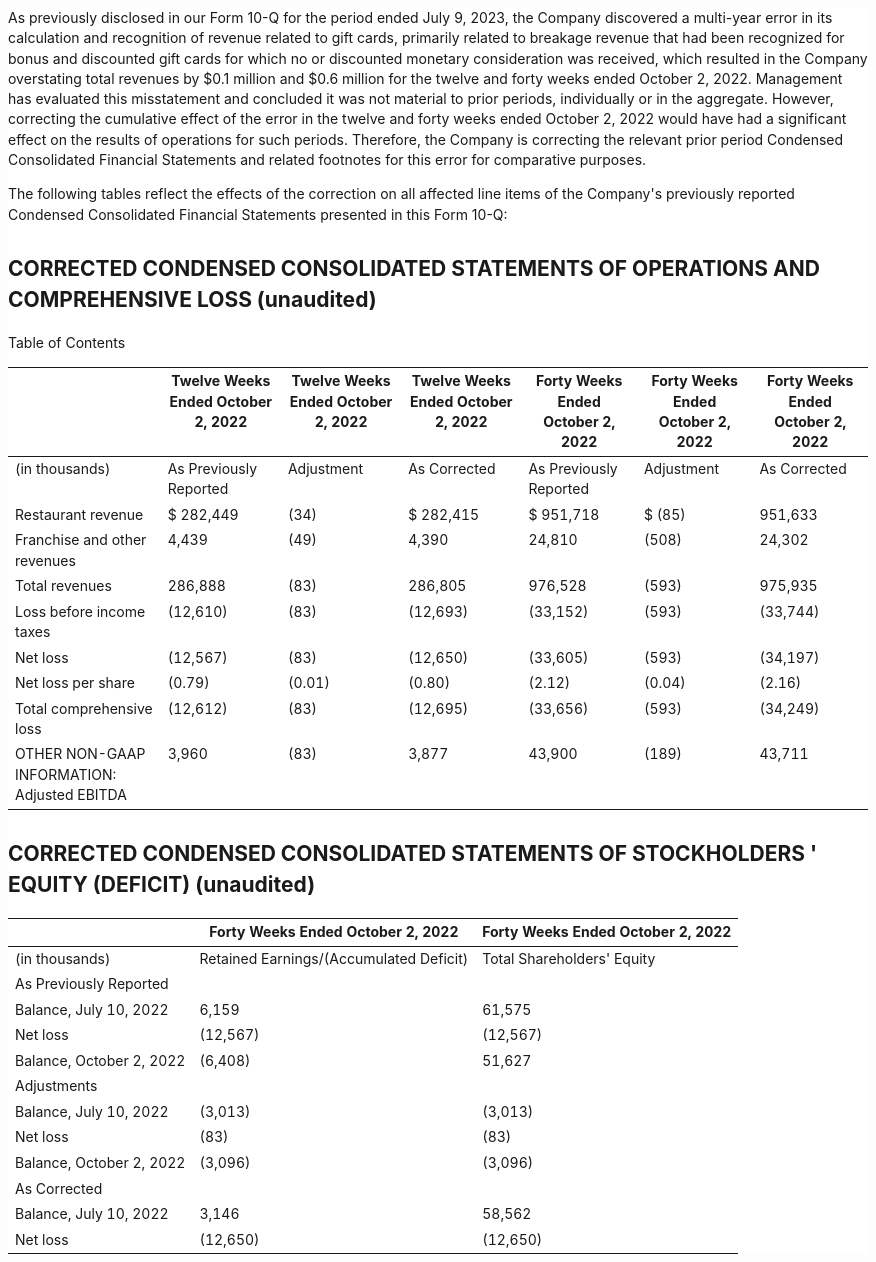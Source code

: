 As previously disclosed in our Form 10-Q for the period ended July 9, 2023, the Company discovered a multi-year error in its calculation and recognition of revenue related to gift cards, primarily related to breakage revenue that had been recognized for bonus and discounted gift cards for which no or discounted monetary consideration was received, which resulted in the Company overstating total revenues by $0.1 million and $0.6 million for the twelve and forty weeks ended October 2, 2022. Management has evaluated this misstatement and concluded it was not material to prior periods, individually or in the aggregate. However, correcting the cumulative effect of the error in the twelve and forty weeks ended October 2, 2022 would have had a significant effect on the results of operations for such periods. Therefore, the Company is correcting the relevant prior period Condensed Consolidated Financial Statements and related footnotes for this error for comparative purposes.

The following tables reflect the effects of the correction on all affected line items of the Company's previously reported Condensed Consolidated Financial Statements presented in this Form 10-Q:

## CORRECTED CONDENSED CONSOLIDATED STATEMENTS OF OPERATIONS AND COMPREHENSIVE LOSS (unaudited)

Table of Contents

|                                             | Twelve Weeks Ended October 2, 2022   | Twelve Weeks Ended October 2, 2022   | Twelve Weeks Ended October 2, 2022   | Forty Weeks Ended October 2, 2022   | Forty Weeks Ended October 2, 2022   | Forty Weeks Ended October 2, 2022   |
|---------------------------------------------|--------------------------------------|--------------------------------------|--------------------------------------|-------------------------------------|-------------------------------------|-------------------------------------|
| (in thousands)                              | As Previously Reported               | Adjustment                           | As Corrected                         | As Previously Reported              | Adjustment                          | As Corrected                        |
| Restaurant revenue                          | $ 282,449                            | (34)                                 | $ 282,415                            | $ 951,718                           | $ (85)                              | 951,633                             |
| Franchise and other revenues                | 4,439                                | (49)                                 | 4,390                                | 24,810                              | (508)                               | 24,302                              |
| Total revenues                              | 286,888                              | (83)                                 | 286,805                              | 976,528                             | (593)                               | 975,935                             |
| Loss before income taxes                    | (12,610)                             | (83)                                 | (12,693)                             | (33,152)                            | (593)                               | (33,744)                            |
| Net loss                                    | (12,567)                             | (83)                                 | (12,650)                             | (33,605)                            | (593)                               | (34,197)                            |
| Net loss per share                          | (0.79)                               | (0.01)                               | (0.80)                               | (2.12)                              | (0.04)                              | (2.16)                              |
| Total comprehensive loss                    | (12,612)                             | (83)                                 | (12,695)                             | (33,656)                            | (593)                               | (34,249)                            |
| OTHER NON-GAAP INFORMATION: Adjusted EBITDA | 3,960                                | (83)                                 | 3,877                                | 43,900                              | (189)                               | 43,711                              |

## CORRECTED CONDENSED CONSOLIDATED STATEMENTS OF STOCKHOLDERS ' EQUITY (DEFICIT) (unaudited)

|                          | Forty Weeks Ended October 2, 2022       | Forty Weeks Ended October 2, 2022   |
|--------------------------|-----------------------------------------|-------------------------------------|
| (in thousands)           | Retained Earnings/(Accumulated Deficit) | Total Shareholders' Equity          |
| As Previously Reported   |                                         |                                     |
| Balance, July 10, 2022   | 6,159                                   | 61,575                              |
| Net loss                 | (12,567)                                | (12,567)                            |
| Balance, October 2, 2022 | (6,408)                                 | 51,627                              |
| Adjustments              |                                         |                                     |
| Balance, July 10, 2022   | (3,013)                                 | (3,013)                             |
| Net loss                 | (83)                                    | (83)                                |
| Balance, October 2, 2022 | (3,096)                                 | (3,096)                             |
| As Corrected             |                                         |                                     |
| Balance, July 10, 2022   | 3,146                                   | 58,562                              |
| Net loss                 | (12,650)                                | (12,650)                            |